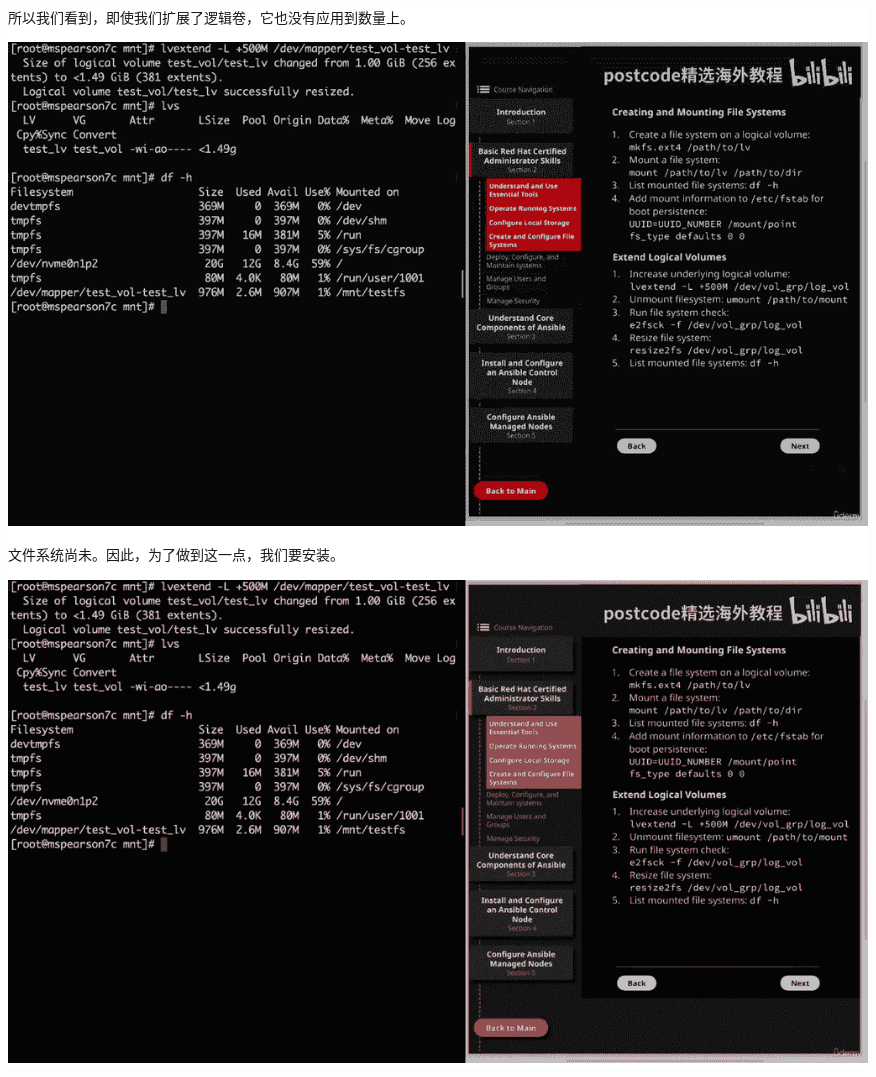 所以我们看到，即使我们扩展了逻辑卷，它也没有应用到数量上。

![](img/2ff6952bc122ad054ea8c0edf74d9058_59.png)

文件系统尚未。因此，为了做到这一点，我们要安装。

![](img/2ff6952bc122ad054ea8c0edf74d9058_61.png)
